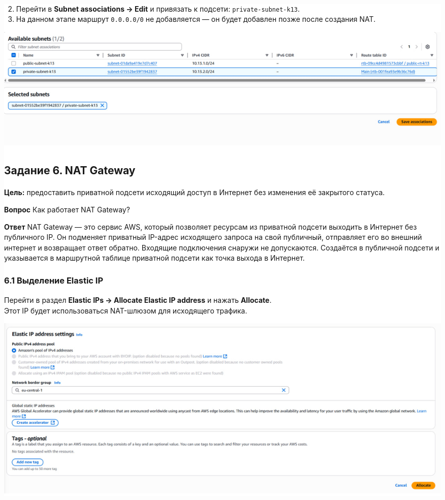 2. Перейти в **Subnet associations → Edit** и привязать к подсети: `private-subnet-k13`.
3. На данном этапе маршрут `0.0.0.0/0` не добавляется — он будет добавлен позже после создания NAT.

![image](images/rt5.jpg)

## Задание 6. NAT Gateway

**Цель:** предоставить приватной подсети исходящий доступ в Интернет без изменения её закрытого статуса.

**Вопрос** Как работает NAT Gateway?

**Ответ** NAT Gateway — это сервис AWS, который позволяет ресурсам из приватной подсети выходить в Интернет без публичного IP. Он подменяет приватный IP-адрес исходящего запроса на свой публичный, отправляет его во внешний интернет и возвращает ответ обратно. Входящие подключения снаружи не допускаются. Создаётся в публичной подсети и указывается в маршрутной таблице приватной подсети как точка выхода в Интернет.

### 6.1 Выделение Elastic IP

Перейти в раздел **Elastic IPs → Allocate Elastic IP address** и нажать **Allocate**.  
Этот IP будет использоваться NAT-шлюзом для исходящего трафика.

![images](images/elip.jpg)
